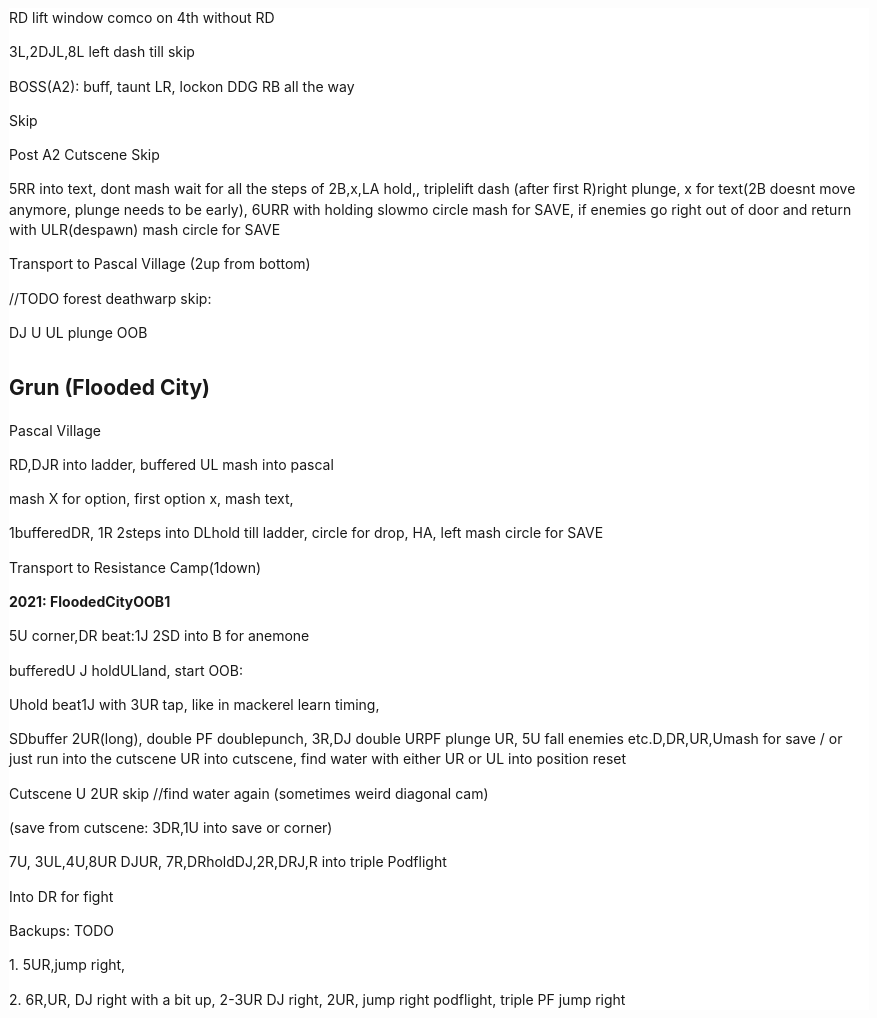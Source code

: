 RD lift window comco on 4th without RD

3L,2DJL,8L left dash till skip

BOSS(A2): buff, taunt LR, lockon DDG RB all the way

Skip

Post A2 Cutscene Skip

5RR into text, dont mash wait for all the steps of 2B,x,LA hold,,
triplelift dash (after first R)right plunge, x for text(2B doesnt move
anymore, plunge needs to be early), 6URR with holding slowmo circle mash
for SAVE, if enemies go right out of door and return with ULR(despawn)
mash circle for SAVE

Transport to Pascal Village (2up from bottom)

//TODO forest deathwarp skip:

DJ U UL plunge OOB

## Grun (Flooded City)

Pascal Village

RD,DJR into ladder, buffered UL mash into pascal

mash X for option, first option x, mash text,

1bufferedDR, 1R 2steps into DLhold till ladder, circle for drop, HA,
left mash circle for SAVE

Transport to Resistance Camp(1down)

**2021: FloodedCityOOB1**

5U corner,DR beat:1J 2SD into B for anemone

bufferedU J holdULland, start OOB:

Uhold beat1J with 3UR tap, like in mackerel learn timing,

SDbuffer 2UR(long), double PF doublepunch, 3R,DJ double URPF plunge UR,
5U fall enemies etc.D,DR,UR,Umash for save / or just run into the
cutscene UR into cutscene, find water with either UR or UL into position
reset

Cutscene U 2UR skip //find water again (sometimes weird diagonal cam)

(save from cutscene: 3DR,1U into save or corner)

7U, 3UL,4U,8UR DJUR, 7R,DRholdDJ,2R,DRJ,R into triple Podflight

Into DR for fight

Backups: TODO

1\. 5UR,jump right,

2\. 6R,UR, DJ right with a bit up, 2-3UR DJ right, 2UR, jump right
podflight, triple PF jump right
